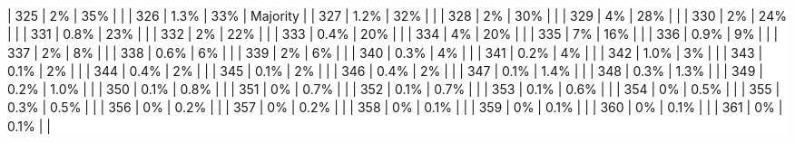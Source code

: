 | 325 | 2% | 35% |  |
| 326 | 1.3% | 33% | Majority |
| 327 | 1.2% | 32% |  |
| 328 | 2% | 30% |  |
| 329 | 4% | 28% |  |
| 330 | 2% | 24% |  |
| 331 | 0.8% | 23% |  |
| 332 | 2% | 22% |  |
| 333 | 0.4% | 20% |  |
| 334 | 4% | 20% |  |
| 335 | 7% | 16% |  |
| 336 | 0.9% | 9% |  |
| 337 | 2% | 8% |  |
| 338 | 0.6% | 6% |  |
| 339 | 2% | 6% |  |
| 340 | 0.3% | 4% |  |
| 341 | 0.2% | 4% |  |
| 342 | 1.0% | 3% |  |
| 343 | 0.1% | 2% |  |
| 344 | 0.4% | 2% |  |
| 345 | 0.1% | 2% |  |
| 346 | 0.4% | 2% |  |
| 347 | 0.1% | 1.4% |  |
| 348 | 0.3% | 1.3% |  |
| 349 | 0.2% | 1.0% |  |
| 350 | 0.1% | 0.8% |  |
| 351 | 0% | 0.7% |  |
| 352 | 0.1% | 0.7% |  |
| 353 | 0.1% | 0.6% |  |
| 354 | 0% | 0.5% |  |
| 355 | 0.3% | 0.5% |  |
| 356 | 0% | 0.2% |  |
| 357 | 0% | 0.2% |  |
| 358 | 0% | 0.1% |  |
| 359 | 0% | 0.1% |  |
| 360 | 0% | 0.1% |  |
| 361 | 0% | 0.1% |  |